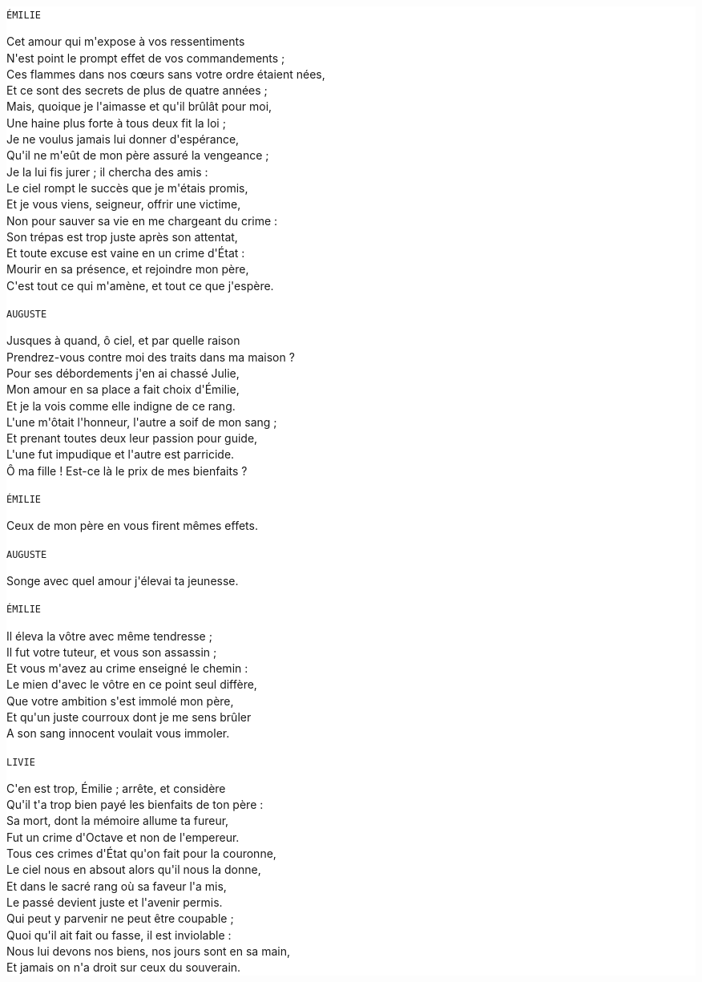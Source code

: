     ÉMILIE
Cet amour qui m'expose à vos ressentiments  
N'est point le prompt effet de vos commandements ;  
Ces flammes dans nos cœurs sans votre ordre étaient nées,  
Et ce sont des secrets de plus de quatre années ;  
Mais, quoique je l'aimasse et qu'il brûlât pour moi,  
Une haine plus forte à tous deux fit la loi ;  
Je ne voulus jamais lui donner d'espérance,  
Qu'il ne m'eût de mon père assuré la vengeance ;  
Je la lui fis jurer ; il chercha des amis :  
Le ciel rompt le succès que je m'étais promis,  
Et je vous viens, seigneur, offrir une victime,  
Non pour sauver sa vie en me chargeant du crime :  
Son trépas est trop juste après son attentat,  
Et toute excuse est vaine en un crime d'État :  
Mourir en sa présence, et rejoindre mon père,  
C'est tout ce qui m'amène, et tout ce que j'espère.  

    AUGUSTE
Jusques à quand, ô ciel, et par quelle raison  
Prendrez-vous contre moi des traits dans ma maison ?  
Pour ses débordements j'en ai chassé Julie,  
Mon amour en sa place a fait choix d'Émilie,  
Et je la vois comme elle indigne de ce rang.  
L'une m'ôtait l'honneur, l'autre a soif de mon sang ;  
Et prenant toutes deux leur passion pour guide,  
L'une fut impudique et l'autre est parricide.  
Ô ma fille ! Est-ce là le prix de mes bienfaits ?  

    ÉMILIE
Ceux de mon père en vous firent mêmes effets.  

    AUGUSTE
Songe avec quel amour j'élevai ta jeunesse.  

    ÉMILIE
Il éleva la vôtre avec même tendresse ;  
Il fut votre tuteur, et vous son assassin ;  
Et vous m'avez au crime enseigné le chemin :  
Le mien d'avec le vôtre en ce point seul diffère,  
Que votre ambition s'est immolé mon père,  
Et qu'un juste courroux dont je me sens brûler  
A son sang innocent voulait vous immoler.  

    LIVIE
C'en est trop, Émilie ; arrête, et considère  
Qu'il t'a trop bien payé les bienfaits de ton père :  
Sa mort, dont la mémoire allume ta fureur,  
Fut un crime d'Octave et non de l'empereur.  
Tous ces crimes d'État qu'on fait pour la couronne,  
Le ciel nous en absout alors qu'il nous la donne,  
Et dans le sacré rang où sa faveur l'a mis,  
Le passé devient juste et l'avenir permis.  
Qui peut y parvenir ne peut être coupable ;  
Quoi qu'il ait fait ou fasse, il est inviolable :  
Nous lui devons nos biens, nos jours sont en sa main,  
Et jamais on n'a droit sur ceux du souverain.  
